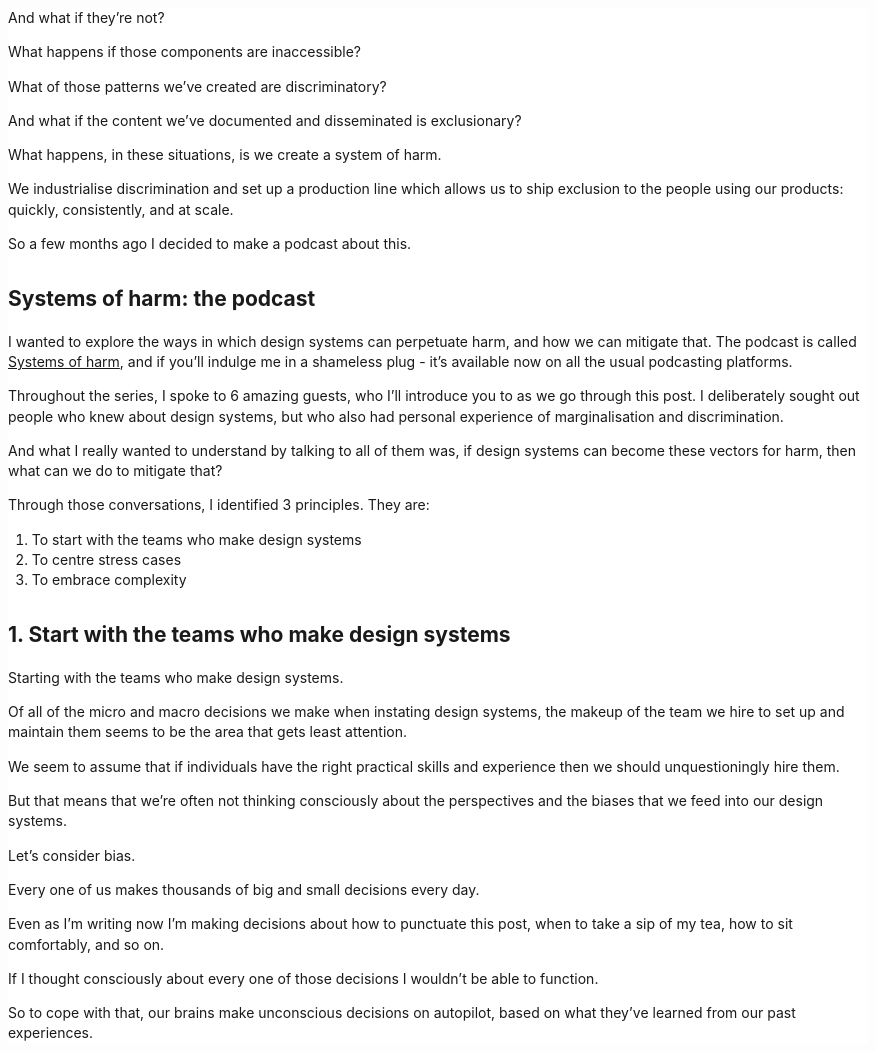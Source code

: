 And what if they’re not? 

What happens if those components are inaccessible?

What of those patterns we’ve created are discriminatory?

And what if the content we’ve documented and disseminated is exclusionary?

What happens, in these situations, is we create a system of harm.

We industrialise discrimination and set up a production line which allows us to ship exclusion to the people using our products: quickly, consistently, and at scale.

So a few months ago I decided to make a podcast about this.

## Systems of harm: the podcast

I wanted to explore the ways in which design systems can perpetuate harm, and how we can mitigate that. The podcast is called [Systems of harm](https://systems-of-harm.fireside.fm/), and if you’ll indulge me in a shameless plug - it’s available now on all the usual podcasting platforms.

Throughout the series, I spoke to 6 amazing guests, who I’ll introduce you to as we go through this post. I deliberately sought out people who knew about design systems, but who also had personal experience of marginalisation and discrimination.

And what I really wanted to understand by talking to all of them was, if design systems can become these vectors for harm, then what can we do to mitigate that?

Through those conversations, I identified 3 principles. They are:

1. To start with the teams who make design systems
2. To centre stress cases
3. To embrace complexity

## 1. Start with the teams who make design systems

Starting with the teams who make design systems. 

Of all of the micro and macro decisions we make when instating design systems, the makeup of the team we hire to set up and maintain them seems to be the area that gets least attention.

We seem to assume that if individuals have the right practical skills and experience then we should unquestioningly hire them. 

But that means that we’re often not thinking consciously about the perspectives and the biases that we feed into our design systems. 

Let’s consider bias.

Every one of us makes thousands of big and small decisions every day.

Even as I’m writing now I’m making decisions about how to punctuate this post, when to take a sip of my tea, how to sit comfortably, and so on.

If I thought consciously about every one of those decisions I wouldn’t be able to function.

So to cope with that, our brains make unconscious decisions on autopilot, based on what they’ve learned from our past experiences.
